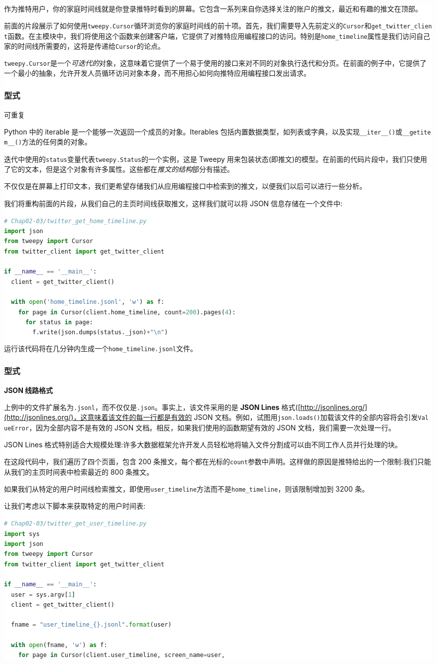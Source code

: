 作为推特用户，你的家庭时间线就是你登录推特时看到的屏幕。它包含一系列来自你选择关注的账户的推文，最近和有趣的推文在顶部。

前面的片段展示了如何使用`tweepy.Cursor`循环浏览你的家庭时间线的前十项。首先，我们需要导入先前定义的`Cursor`和`get_twitter_client`函数。在主模块中，我们将使用这个函数来创建客户端，它提供了对推特应用编程接口的访问。特别是`home_timeline`属性是我们访问自己家的时间线所需要的，这将是传递给`Cursor`的论点。

`tweepy.Cursor`是一个*可迭代的*对象，这意味着它提供了一个易于使用的接口来对不同的对象执行迭代和分页。在前面的例子中，它提供了一个最小的抽象，允许开发人员循环访问对象本身，而不用担心如何向推特应用编程接口发出请求。

### 型式

可重复

Python 中的 iterable 是一个能够一次返回一个成员的对象。Iterables 包括内置数据类型，如列表或字典，以及实现`__iter__()`或`__getitem__()`方法的任何类的对象。

迭代中使用的`status`变量代表`tweepy.Status`的一个实例，这是 Tweepy 用来包装状态(即推文)的模型。在前面的代码片段中，我们只使用了它的文本，但是这个对象有许多属性。这些都在*推文的结构*部分有描述。

不仅仅是在屏幕上打印文本，我们更希望存储我们从应用编程接口中检索到的推文，以便我们以后可以进行一些分析。

我们将重构前面的片段，从我们自己的主页时间线获取推文，这样我们就可以将 JSON 信息存储在一个文件中:

```py
# Chap02-03/twitter_get_home_timeline.py 
import json 
from tweepy import Cursor 
from twitter_client import get_twitter_client 

if __name__ == '__main__': 
  client = get_twitter_client() 

  with open('home_timeline.jsonl', 'w') as f: 
    for page in Cursor(client.home_timeline, count=200).pages(4): 
      for status in page: 
        f.write(json.dumps(status._json)+"\n") 

```

运行该代码将在几分钟内生成一个`home_timeline.jsonl`文件。

### 型式

**JSON 线路格式**

上例中的文件扩展名为`.jsonl`，而不仅仅是`.json`。事实上，该文件采用的是 **JSON Lines** 格式([http://jsonlines.org/](http://jsonlines.org/)，这意味着该文件的每一行都是有效的 JSON 文档。例如，试图用`json.loads()`加载该文件的全部内容将会引发`ValueError`，因为全部内容不是有效的 JSON 文档。相反，如果我们使用的函数期望有效的 JSON 文档，我们需要一次处理一行。

JSON Lines 格式特别适合大规模处理:许多大数据框架允许开发人员轻松地将输入文件分割成可以由不同工作人员并行处理的块。

在这段代码中，我们遍历了四个页面，包含 200 条推文，每个都在光标的`count`参数中声明。这样做的原因是推特给出的一个限制:我们只能从我们的主页时间表中检索最近的 800 条推文。

如果我们从特定的用户时间线检索推文，即使用`user_timeline`方法而不是`home_timeline`，则该限制增加到 3200 条。

让我们考虑以下脚本来获取特定的用户时间表:

```py
# Chap02-03/twitter_get_user_timeline.py 
import sys 
import json 
from tweepy import Cursor 
from twitter_client import get_twitter_client 

if __name__ == '__main__': 
  user = sys.argv[1] 
  client = get_twitter_client() 

  fname = "user_timeline_{}.jsonl".format(user) 

  with open(fname, 'w') as f: 
    for page in Cursor(client.user_timeline, screen_name=user,  
```